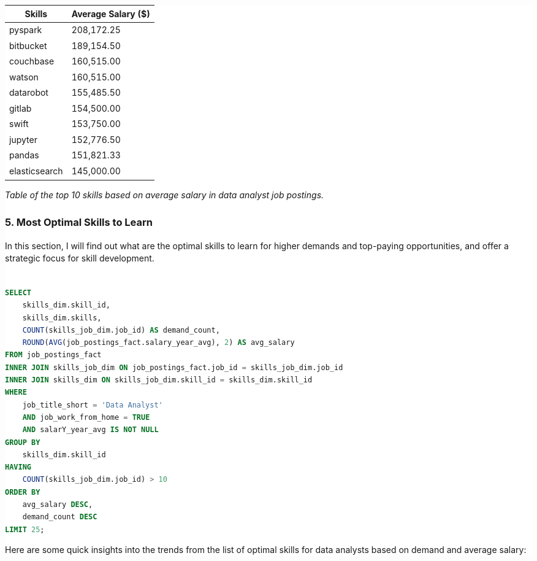 | Skills        | Average Salary ($) |
| ------------- | ------------------ |
| pyspark       | 208,172.25         |
| bitbucket     | 189,154.50         |
| couchbase     | 160,515.00         |
| watson        | 160,515.00         |
| datarobot     | 155,485.50         |
| gitlab        | 154,500.00         |
| swift         | 153,750.00         |
| jupyter       | 152,776.50         |
| pandas        | 151,821.33         |
| elasticsearch | 145,000.00         |

_Table of the top 10 skills based on average salary in data analyst job postings._

### 5. Most Optimal Skills to Learn

In this section, I will find out what are the optimal skills to learn for higher demands and top-paying opportunities, and offer a strategic focus for skill development.

```sql

SELECT
    skills_dim.skill_id,
    skills_dim.skills,
    COUNT(skills_job_dim.job_id) AS demand_count,
    ROUND(AVG(job_postings_fact.salary_year_avg), 2) AS avg_salary
FROM job_postings_fact
INNER JOIN skills_job_dim ON job_postings_fact.job_id = skills_job_dim.job_id
INNER JOIN skills_dim ON skills_job_dim.skill_id = skills_dim.skill_id
WHERE
    job_title_short = 'Data Analyst'
    AND job_work_from_home = TRUE
    AND salarY_year_avg IS NOT NULL
GROUP BY
    skills_dim.skill_id
HAVING
    COUNT(skills_job_dim.job_id) > 10
ORDER BY
    avg_salary DESC,
    demand_count DESC
LIMIT 25;
```

Here are some quick insights into the trends from the list of optimal skills for data analysts based on demand and average salary:

